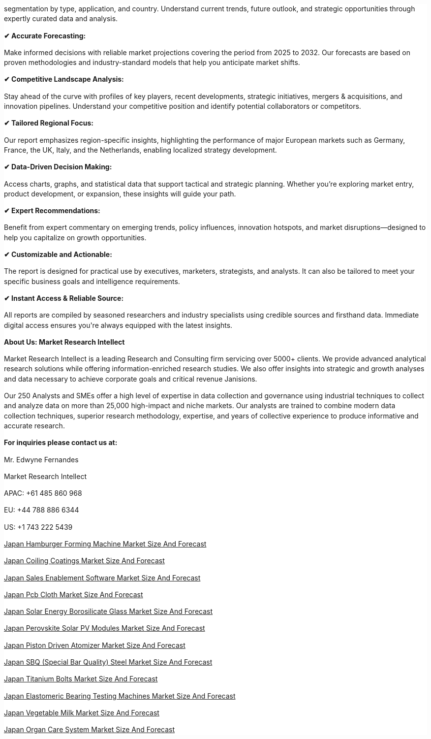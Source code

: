 segmentation by type, application, and country. Understand current trends, future outlook, and strategic opportunities through expertly curated data and analysis.</p><p><strong>✔ Accurate Forecasting:</strong></p><p>Make informed decisions with reliable market projections covering the period from 2025 to 2032. Our forecasts are based on proven methodologies and industry-standard models that help you anticipate market shifts.</p><p><strong>✔ Competitive Landscape Analysis:</strong></p><p>Stay ahead of the curve with profiles of key players, recent developments, strategic initiatives, mergers &amp; acquisitions, and innovation pipelines. Understand your competitive position and identify potential collaborators or competitors.</p><p><strong>✔ Tailored Regional Focus:</strong></p><p>Our report emphasizes region-specific insights, highlighting the performance of major European markets such as Germany, France, the UK, Italy, and the Netherlands, enabling localized strategy development.</p><p><strong>✔ Data-Driven Decision Making:</strong></p><p>Access charts, graphs, and statistical data that support tactical and strategic planning. Whether you&rsquo;re exploring market entry, product development, or expansion, these insights will guide your path.</p><p><strong>✔ Expert Recommendations:</strong></p><p>Benefit from expert commentary on emerging trends, policy influences, innovation hotspots, and market disruptions&mdash;designed to help you capitalize on growth opportunities.</p><p><strong>✔ Customizable and Actionable:</strong></p><p>The report is designed for practical use by executives, marketers, strategists, and analysts. It can also be tailored to meet your specific business goals and intelligence requirements.</p><p><strong>✔ Instant Access &amp; Reliable Source:</strong></p><p>All reports are compiled by seasoned researchers and industry specialists using credible sources and firsthand data. Immediate digital access ensures you're always equipped with the latest insights.</p><p><strong><span class="font-[700]">About Us: Market Research Intellect</span></strong></p><p><span class="">Market Research Intellect is a leading Research and Consulting firm servicing over 5000+ clients. We provide advanced analytical research solutions while offering information-enriched research studies.&nbsp;</span>We also offer insights into strategic and growth analyses and data necessary to achieve corporate goals and critical revenue Janisions.</p><p><span class="">Our 250 Analysts and SMEs offer a high level of expertise in data collection and governance using industrial techniques to collect and analyze data on more than 25,000 high-impact and niche markets. Our analysts are trained to combine modern data collection techniques, superior research methodology, expertise, and years of collective experience to produce informative and accurate research.</span></p><p><strong>For inquiries please contact us at:</strong></p><p>Mr. Edwyne Fernandes</p><p>Market Research Intellect</p><p>APAC: +61 485 860 968</p><p>EU: +44 788 886 6344</p><p>US: +1 743 222 5439</p><p><a href="https://github.com/Khanmiraa/Audio/blob/main/Hamburger-Forming-Machine-Market/Hamburger-Forming-Machine-Market.md">Japan Hamburger Forming Machine Market Size And Forecast</a></p><p><a href="https://github.com/Khanmiraa/Curl/blob/main/Coiling-Coatings-Market/Coiling-Coatings-Market.md">Japan Coiling Coatings Market Size And Forecast</a></p><p><a href="https://github.com/Khanmiraa/Silver/blob/main/Sales-Enablement-Software-Market/Sales-Enablement-Software-Market.md">Japan Sales Enablement Software Market Size And Forecast</a></p><p><a href="https://github.com/Khanmiraa/Doll/blob/main/Pcb-Cloth-Market/Pcb-Cloth-Market.md">Japan Pcb Cloth Market Size And Forecast</a></p><p><a href="https://github.com/Khanmiraa/Carnival/blob/main/Solar-Energy-Borosilicate-Glass-Market/Solar-Energy-Borosilicate-Glass-Market.md">Japan Solar Energy Borosilicate Glass Market Size And Forecast</a></p><p><a href="https://github.com/Khanmiraa/Study/blob/main/Perovskite-Solar-PV-Modules-Market/Perovskite-Solar-PV-Modules-Market.md">Japan Perovskite Solar PV Modules Market Size And Forecast</a></p><p><a href="https://github.com/Khanmiraa/Jelly/blob/main/Piston-Driven-Atomizer-Market/Piston-Driven-Atomizer-Market.md">Japan Piston Driven Atomizer Market Size And Forecast</a></p><p><a href="https://github.com/Khanmiraa/Just/blob/main/SBQ-(Special-Bar-Quality)-Steel-Market/SBQ-(Special-Bar-Quality)-Steel-Market.md">Japan SBQ (Special Bar Quality) Steel Market Size And Forecast</a></p><p><a href="https://github.com/Khanmiraa/couch/blob/main/Titanium-Bolts-Market/Titanium-Bolts-Market.md">Japan Titanium Bolts Market Size And Forecast</a></p><p><a href="https://github.com/Khanmiraa/Finish/blob/main/Elastomeric-Bearing-Testing-Machines-Market/Elastomeric-Bearing-Testing-Machines-Market.md">Japan Elastomeric Bearing Testing Machines Market Size And Forecast</a></p><p><a href="https://github.com/Khanmiraa/Fetch/blob/main/Vegetable-Milk-Market/Vegetable-Milk-Market.md">Japan Vegetable Milk Market Size And Forecast</a></p><p><a href="https://github.com/Khanmiraa/Call/blob/main/Organ-Care-System-Market/Organ-Care-System-Market.md">Japan Organ Care System Market Size And Forecast</a></p>
